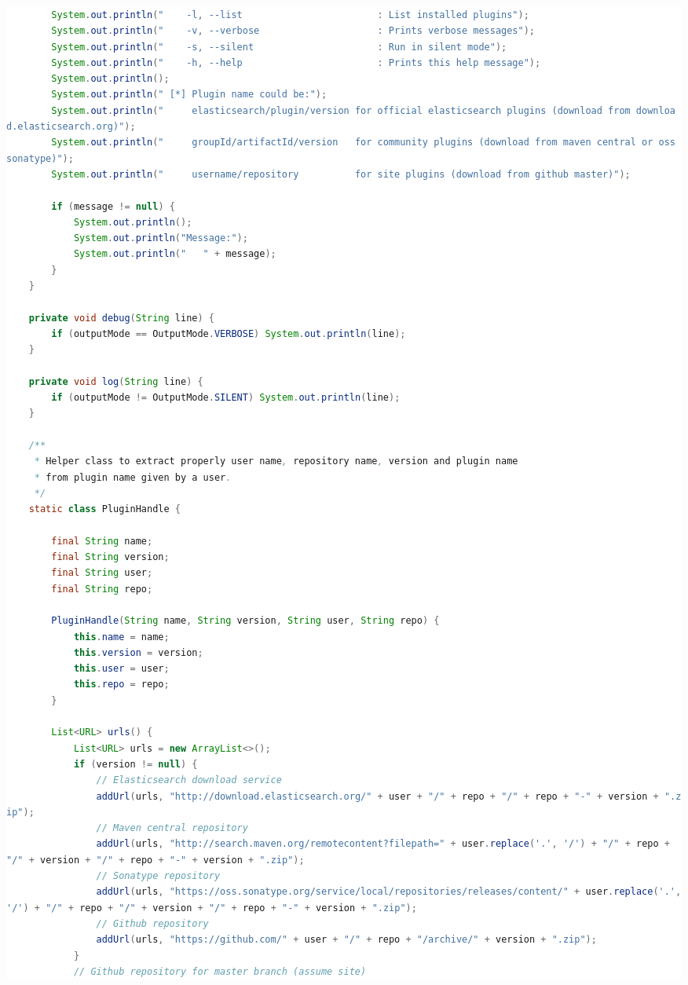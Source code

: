 ```java
        System.out.println("    -l, --list                        : List installed plugins");
        System.out.println("    -v, --verbose                     : Prints verbose messages");
        System.out.println("    -s, --silent                      : Run in silent mode");
        System.out.println("    -h, --help                        : Prints this help message");
        System.out.println();
        System.out.println(" [*] Plugin name could be:");
        System.out.println("     elasticsearch/plugin/version for official elasticsearch plugins (download from download.elasticsearch.org)");
        System.out.println("     groupId/artifactId/version   for community plugins (download from maven central or oss sonatype)");
        System.out.println("     username/repository          for site plugins (download from github master)");

        if (message != null) {
            System.out.println();
            System.out.println("Message:");
            System.out.println("   " + message);
        }
    }

    private void debug(String line) {
        if (outputMode == OutputMode.VERBOSE) System.out.println(line);
    }

    private void log(String line) {
        if (outputMode != OutputMode.SILENT) System.out.println(line);
    }

    /**
     * Helper class to extract properly user name, repository name, version and plugin name
     * from plugin name given by a user.
     */
    static class PluginHandle {

        final String name;
        final String version;
        final String user;
        final String repo;

        PluginHandle(String name, String version, String user, String repo) {
            this.name = name;
            this.version = version;
            this.user = user;
            this.repo = repo;
        }

        List<URL> urls() {
            List<URL> urls = new ArrayList<>();
            if (version != null) {
                // Elasticsearch download service
                addUrl(urls, "http://download.elasticsearch.org/" + user + "/" + repo + "/" + repo + "-" + version + ".zip");
                // Maven central repository
                addUrl(urls, "http://search.maven.org/remotecontent?filepath=" + user.replace('.', '/') + "/" + repo + "/" + version + "/" + repo + "-" + version + ".zip");
                // Sonatype repository
                addUrl(urls, "https://oss.sonatype.org/service/local/repositories/releases/content/" + user.replace('.', '/') + "/" + repo + "/" + version + "/" + repo + "-" + version + ".zip");
                // Github repository
                addUrl(urls, "https://github.com/" + user + "/" + repo + "/archive/" + version + ".zip");
            }
            // Github repository for master branch (assume site)
```